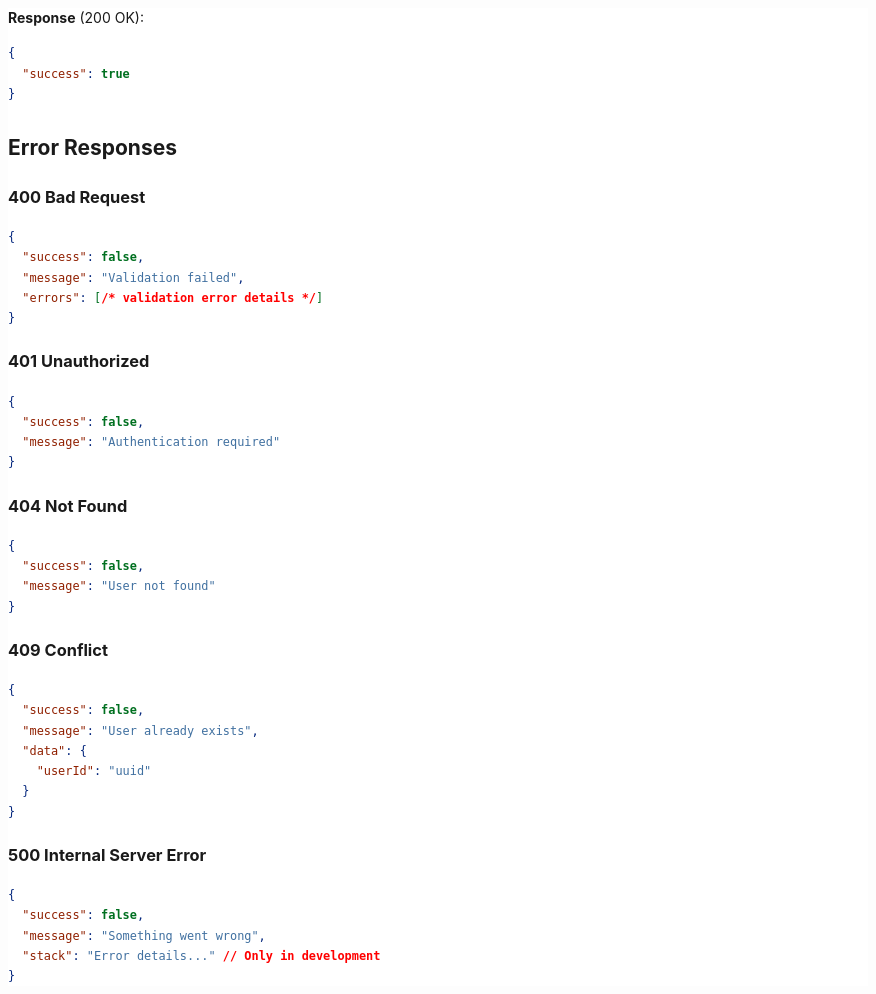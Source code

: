 ```json
```

**Response** (200 OK):
```json
{
  "success": true
}
```

## Error Responses

### 400 Bad Request
```json
{
  "success": false,
  "message": "Validation failed",
  "errors": [/* validation error details */]
}
```

### 401 Unauthorized
```json
{
  "success": false,
  "message": "Authentication required"
}
```

### 404 Not Found
```json
{
  "success": false,
  "message": "User not found"
}
```

### 409 Conflict
```json
{
  "success": false,
  "message": "User already exists",
  "data": {
    "userId": "uuid"
  }
}
```

### 500 Internal Server Error
```json
{
  "success": false,
  "message": "Something went wrong",
  "stack": "Error details..." // Only in development
}
```
